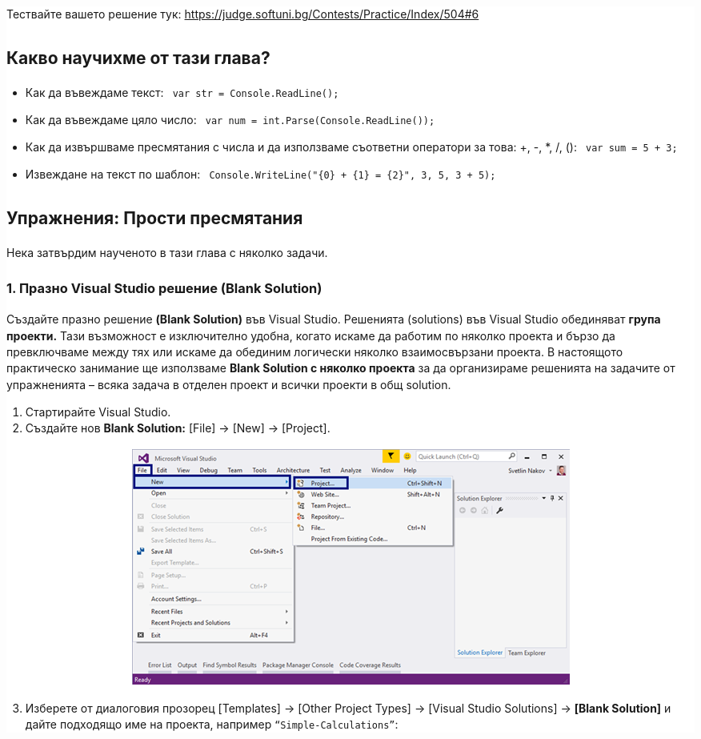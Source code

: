 Тествайте вашето решение тук: https://judge.softuni.bg/Contests/Practice/Index/504#6

## Какво научихме от тази глава?

- Как да въвеждаме текст: ``` var str = Console.ReadLine();```

- Как да въвеждаме цяло число: ``` var num = int.Parse(Console.ReadLine());```

- Как да извършваме пресмятания с числа и да използваме съответни оператори за това: +, -, *, /, (): ``` var sum = 5 + 3;```

- Извеждане на текст по шаблон: ``` Console.WriteLine("{0} + {1} = {2}", 3, 5, 3 + 5);```

## Упражнения: Прости пресмятания

Нека затвърдим наученото в тази глава с няколко задачи.

### 1.	Празно Visual Studio решение (Blank Solution)

Създайте празно решение **(Blank Solution)** във Visual Studio. Решенията (solutions) във Visual Studio обединяват **група проекти.** Тази възможност е изключително удобна, когато искаме да работим по няколко проекта и бързо да превключваме между тях или искаме да обединим логически няколко взаимосвързани проекта.
В настоящото практическо занимание ще използваме **Blank Solution с няколко проекта** за да организираме решенията на задачите от упражненията – всяка задача в отделен проект и всички проекти в общ solution.
1.	Стартирайте Visual Studio.
2.	Създайте нов **Blank Solution:** [File] -> [New] -> [Project].

<p align="center">
<img alt="newBlankSolution" src="/assets/chapter-2-images/problems/01newBlankSolution.png" />
</p>

3.	Изберете от диалоговия прозорец [Templates] -> [Other Project Types] -> [Visual Studio Solutions] -> **[Blank Solution]** и дайте подходящо име на проекта, например ```“Simple-Calculations”```:

<p align="center">